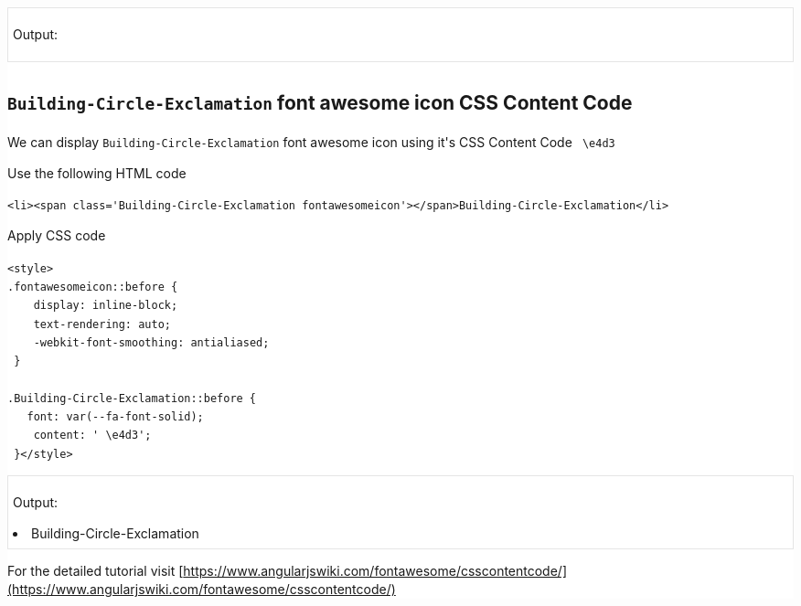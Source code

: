 <div style='border:1px solid rgba(0,0,0,.1);margin-bottom:10px;padding:5px;'>
<p>Output:</p>


<i class='fas fa-building-circle-exclamation'></i>

</div>


## `Building-Circle-Exclamation` font awesome icon CSS Content Code 

We can display `Building-Circle-Exclamation` font awesome icon using it's CSS Content Code ` \e4d3` 

Use the following HTML code 

```
<li><span class='Building-Circle-Exclamation fontawesomeicon'></span>Building-Circle-Exclamation</li>
```

Apply CSS code 

```
<style> 
.fontawesomeicon::before {
    display: inline-block;
    text-rendering: auto;
    -webkit-font-smoothing: antialiased;
 }

.Building-Circle-Exclamation::before {
   font: var(--fa-font-solid);
    content: ' \e4d3';
 }</style>
```

<div style='border:1px solid rgba(0,0,0,.1);margin-bottom:10px;padding:5px;'>
<p>Output:</p>
<style> 
.fontawesomeicon::before {
    display: inline-block;
    text-rendering: auto;
    -webkit-font-smoothing: antialiased;
 }

.Building-Circle-Exclamation::before {
   font: var(--fa-font-solid);
    content: ' \e4d3';
 }</style>

<li><span class='Building-Circle-Exclamation fontawesomeicon'></span>Building-Circle-Exclamation</li>
</div>

For the detailed tutorial visit
[https://www.angularjswiki.com/fontawesome/csscontentcode/](https://www.angularjswiki.com/fontawesome/csscontentcode/)
